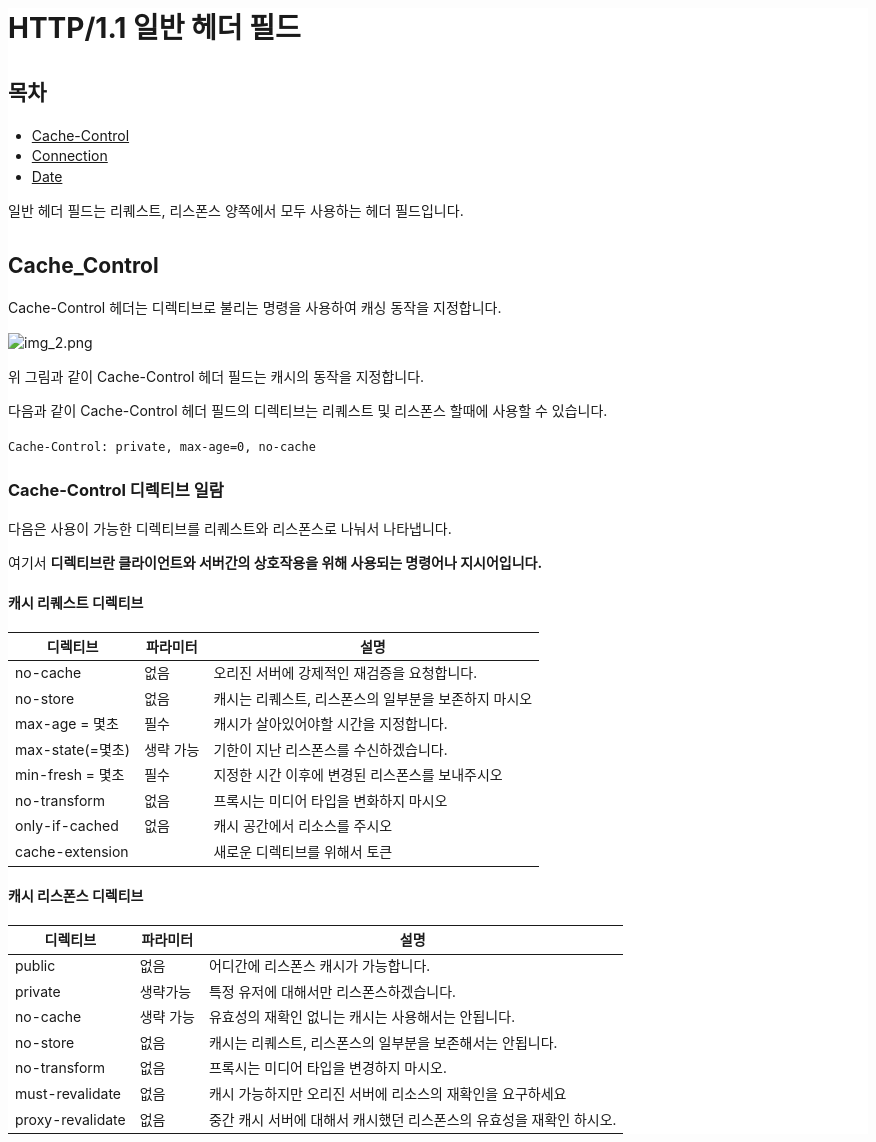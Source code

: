 # HTTP/1.1 일반 헤더 필드

## 목차

- [Cache-Control](#Cache_Control)
- [Connection](#Connection)
- [Date](#Date)

일반 헤더 필드는 리퀘스트, 리스폰스 양쪽에서 모두 사용하는 헤더 필드입니다.

## Cache_Control

Cache-Control 헤더는 디렉티브로 불리는 명령을 사용하여 캐싱 동작을 지정합니다.

![img_2.png](img_2.png)

위 그림과 같이 Cache-Control 헤더 필드는 캐시의 동작을 지정합니다.

다음과 같이 Cache-Control 헤더 필드의 디렉티브는 리퀘스트 및 리스폰스 할때에 사용할 수 있습니다.

```
Cache-Control: private, max-age=0, no-cache
```

### Cache-Control 디렉티브 일람

다음은 사용이 가능한 디렉티브를 리퀘스트와 리스폰스로 나눠서 나타냅니다.

여기서 **디렉티브란 클라이언트와 서버간의 상호작용을 위해 사용되는 명령어나 지시어입니다.**

#### 캐시 리퀘스트 디렉티브

| 디렉티브            | 파라미터  | 설명                             |
|-----------------|-------|--------------------------------|
| no-cache        | 없음    | 오리진 서버에 강제적인 재검증을 요청합니다.       |
| no-store        | 없음    | 캐시는 리퀘스트, 리스폰스의 일부분을 보존하지 마시오  |
| max-age = 몇초    | 필수    | 캐시가 살아있어야할 시간을 지정합니다.          |
| max-state(=몇초)  | 생략 가능 | 기한이 지난 리스폰스를 수신하겠습니다.          |
| min-fresh = 몇초  | 필수    | 지정한 시간 이후에 변경된 리스폰스를 보내주시오     |
| no-transform    | 없음    | 프록시는 미디어 타입을 변화하지 마시오          |
| only-if-cached  | 없음    | 캐시 공간에서 리소스를 주시오               |
| cache-extension |       | 새로운 디렉티브를 위해서 토큰               |

#### 캐시 리스폰스 디렉티브

| 디렉티브             | 파라미터  | 설명                                     |
|------------------|-------|----------------------------------------|
| public           | 없음    | 어디간에 리스폰스 캐시가 가능합니다.                   |
| private          | 생략가능  | 특정 유저에 대해서만 리스폰스하겠습니다.                 |
| no-cache         | 생략 가능 | 유효성의 재확인 없니는 캐시는 사용해서는 안됩니다.           |
| no-store         | 없음    | 캐시는 리퀘스트, 리스폰스의 일부분을 보존해서는 안됩니다.       |
| no-transform     | 없음    | 프록시는 미디어 타입을 변경하지 마시오.                 |
| must-revalidate  | 없음    | 캐시 가능하지만 오리진 서버에 리소스의 재확인을 요구하세요       |
| proxy-revalidate | 없음    | 중간 캐시 서버에 대해서 캐시했던 리스폰스의 유효성을 재확인 하시오. |